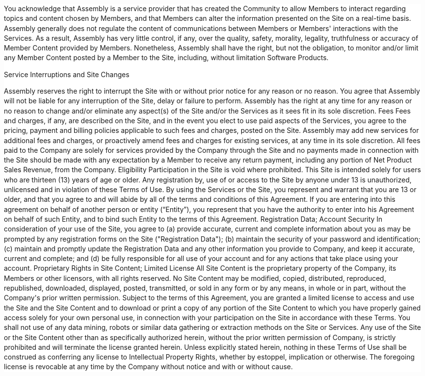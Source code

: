 You acknowledge that Assembly is a service provider that has created the Community to allow Members to interact regarding topics and content chosen by Members, and that Members can alter the information presented on the Site on a real-time basis. Assembly generally does not regulate the content of communications between Members or Members' interactions with the Services. As a result, Assembly has very little control, if any, over the quality, safety, morality, legality, truthfulness or accuracy of Member Content provided by Members. Nonetheless, Assembly shall have the right, but not the obligation, to monitor and/or limit any Member Content posted by a Member to the Site, including, without limitation Software Products.

Service Interruptions and Site Changes

Assembly reserves the right to interrupt the Site with or without prior notice for any reason or no reason. You agree that Assembly will not be liable for any interruption of the Site, delay or failure to perform. Assembly has the right at any time for any reason or no reason to change and/or eliminate any aspect(s) of the Site and/or the Services as it sees fit in its sole discretion.
Fees
Fees and charges, if any, are described on the Site, and in the event you elect to use paid aspects of the Services, you agree to the pricing, payment and billing policies applicable to such fees and charges, posted on the Site. Assembly may add new services for additional fees and charges, or proactively amend fees and charges for existing services, at any time in its sole discretion. All fees paid to the Company are solely for services provided by the Company through the Site and no payments made in connection with the Site should be made with any expectation by a Member to receive any return payment, including any portion of Net Product Sales Revenue, from the Company.
Eligibility
Participation in the Site is void where prohibited. This Site is intended solely for users who are thirteen (13) years of age or older. Any registration by, use of or access to the Site by anyone under 13 is unauthorized, unlicensed and in violation of these Terms of Use. By using the Services or the Site, you represent and warrant that you are 13 or older, and that you agree to and will abide by all of the terms and conditions of this Agreement. If you are entering into this agreement on behalf of another person or entity (“Entity”), you represent that you have the authority to enter into his Agreement on behalf of such Entity, and to bind such Entity to the terms of this Agreement.
Registration Data; Account Security
In consideration of your use of the Site, you agree to (a) provide accurate, current and complete information about you as may be prompted by any registration forms on the Site ("Registration Data"); (b) maintain the security of your password and identification; (c) maintain and promptly update the Registration Data and any other information you provide to Company, and keep it accurate, current and complete; and (d) be fully responsible for all use of your account and for any actions that take place using your account.
Proprietary Rights in Site Content; Limited License
All Site Content is the proprietary property of the Company, its Members or other licensors, with all rights reserved. No Site Content may be modified, copied, distributed, reproduced, republished, downloaded, displayed, posted, transmitted, or sold in any form or by any means, in whole or in part, without the Company's prior written permission. Subject to the terms of this Agreement, you are granted a limited license to access and use the Site and the Site Content and to download or print a copy of any portion of the Site Content to which you have properly gained access solely for your own personal use, in connection with your participation on the Site in accordance with these Terms. You shall not use of any data mining, robots or similar data gathering or extraction methods on the Site or Services. Any use of the Site or the Site Content other than as specifically authorized herein, without the prior written permission of Company, is strictly prohibited and will terminate the license granted herein. Unless explicitly stated herein, nothing in these Terms of Use shall be construed as conferring any license to Intellectual Property Rights, whether by estoppel, implication or otherwise. The foregoing license is revocable at any time by the Company without notice and with or without cause.
